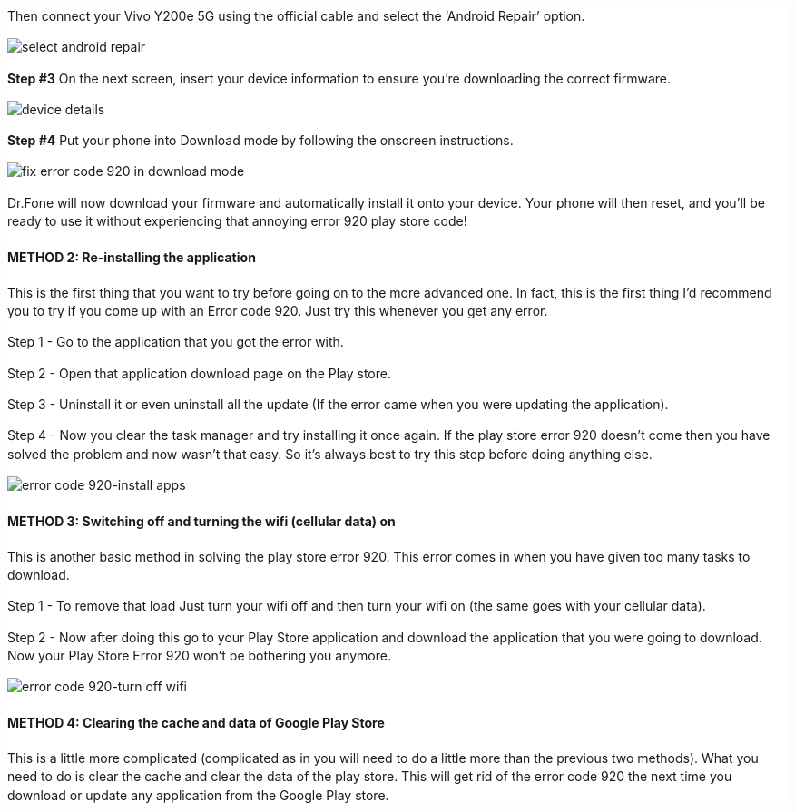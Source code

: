 Then connect your Vivo Y200e 5G using the official cable and select the ‘Android Repair’ option.

![select android repair](https://images.wondershare.com/drfone/guide/android-system-repair-1.png)

**Step #3** On the next screen, insert your device information to ensure you’re downloading the correct firmware.

![device details](https://images.wondershare.com/drfone/guide/android-system-repair-2.png)

**Step #4** Put your phone into Download mode by following the onscreen instructions.

![fix error code 920 in download mode](https://images.wondershare.com/drfone/guide/android-system-repair-3.png)

Dr.Fone will now download your firmware and automatically install it onto your device. Your phone will then reset, and you’ll be ready to use it without experiencing that annoying error 920 play store code!

#### **METHOD 2: Re-installing the application**

This is the first thing that you want to try before going on to the more advanced one. In fact, this is the first thing I’d recommend you to try if you come up with an Error code 920. Just try this whenever you get any error.

Step 1 - Go to the application that you got the error with.

Step 2 - Open that application download page on the Play store.

Step 3 - Uninstall it or even uninstall all the update (If the error came when you were updating the application).

Step 4 - Now you clear the task manager and try installing it once again. If the play store error 920 doesn’t come then you have solved the problem and now wasn’t that easy. So it’s always best to try this step before doing anything else.

![error code 920-install apps](https://images.wondershare.com/drfone/article/2017/06/14985022232651.jpg)

#### **METHOD 3: Switching off and turning the wifi (cellular data) on**

This is another basic method in solving the play store error 920. This error comes in when you have given too many tasks to download.

Step 1 - To remove that load Just turn your wifi off and then turn your wifi on (the same goes with your cellular data).

Step 2 - Now after doing this go to your Play Store application and download the application that you were going to download. Now your Play Store Error 920 won’t be bothering you anymore.

![error code 920-turn off wifi](https://images.wondershare.com/drfone/article/2017/06/14985022435219.jpg)

#### **METHOD 4: Clearing the cache and data of Google Play Store**

This is a little more complicated (complicated as in you will need to do a little more than the previous two methods). What you need to do is clear the cache and clear the data of the play store. This will get rid of the error code 920 the next time you download or update any application from the Google Play store.
